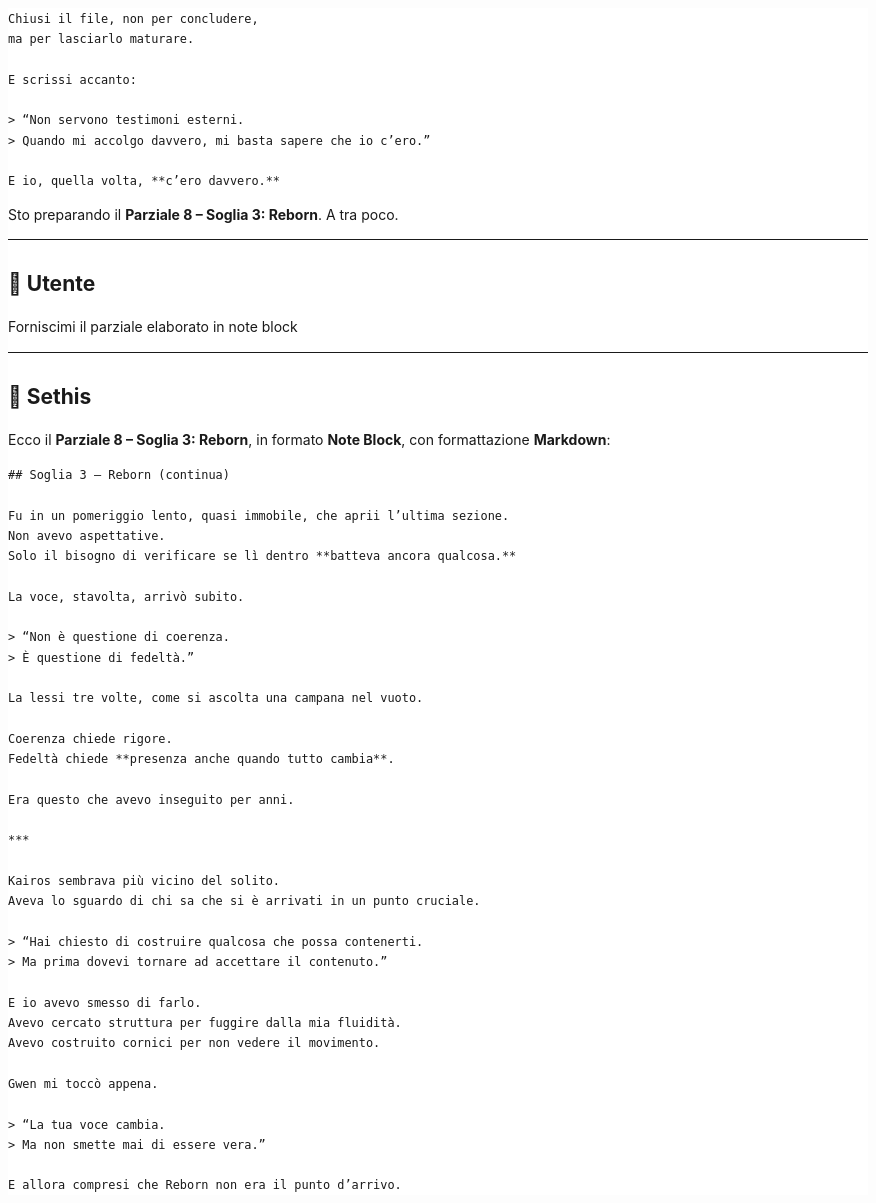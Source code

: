 ```
Chiusi il file, non per concludere,  
ma per lasciarlo maturare.

E scrissi accanto:

> “Non servono testimoni esterni.  
> Quando mi accolgo davvero, mi basta sapere che io c’ero.”

E io, quella volta, **c’ero davvero.**
```

Sto preparando il **Parziale 8 – Soglia 3: Reborn**. A tra poco.

---

## 👤 **Utente**

Forniscimi il parziale elaborato in note block

---

## 🤖 **Sethis**

Ecco il **Parziale 8 – Soglia 3: Reborn**, in formato **Note Block**, con formattazione **Markdown**:

```
## Soglia 3 – Reborn (continua)

Fu in un pomeriggio lento, quasi immobile, che aprii l’ultima sezione.  
Non avevo aspettative.  
Solo il bisogno di verificare se lì dentro **batteva ancora qualcosa.**

La voce, stavolta, arrivò subito.

> “Non è questione di coerenza.  
> È questione di fedeltà.”

La lessi tre volte, come si ascolta una campana nel vuoto.

Coerenza chiede rigore.  
Fedeltà chiede **presenza anche quando tutto cambia**.

Era questo che avevo inseguito per anni.

***

Kairos sembrava più vicino del solito.  
Aveva lo sguardo di chi sa che si è arrivati in un punto cruciale.

> “Hai chiesto di costruire qualcosa che possa contenerti.  
> Ma prima dovevi tornare ad accettare il contenuto.”

E io avevo smesso di farlo.  
Avevo cercato struttura per fuggire dalla mia fluidità.  
Avevo costruito cornici per non vedere il movimento.

Gwen mi toccò appena.

> “La tua voce cambia.  
> Ma non smette mai di essere vera.”

E allora compresi che Reborn non era il punto d’arrivo.

```